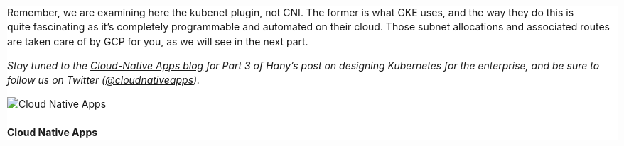 Remember, we are examining here the kubenet plugin, not CNI. The former is what GKE uses, and the way they do this is quite fascinating as it’s completely programmable and automated on their cloud. Those subnet allocations and associated routes are taken care of by GCP for you, as we will see in the next part.

_Stay tuned to the [Cloud-Native Apps blog](https://blogs.vmware.com/cloudnative/) for Part 3 of Hany’s post on designing Kubernetes for the enterprise, and be sure to follow us on Twitter ([@cloudnativeapps](https://twitter.com/cloudnativeapps))._

![Cloud Native Apps](assets/1678882997-de2b954e5b0f21319d80d26264c747c6.jpg)

#### [Cloud Native Apps](https://blogs.vmware.com/cloudnative/author/cloud-nativeapps/ "Posts by Cloud Native Apps")